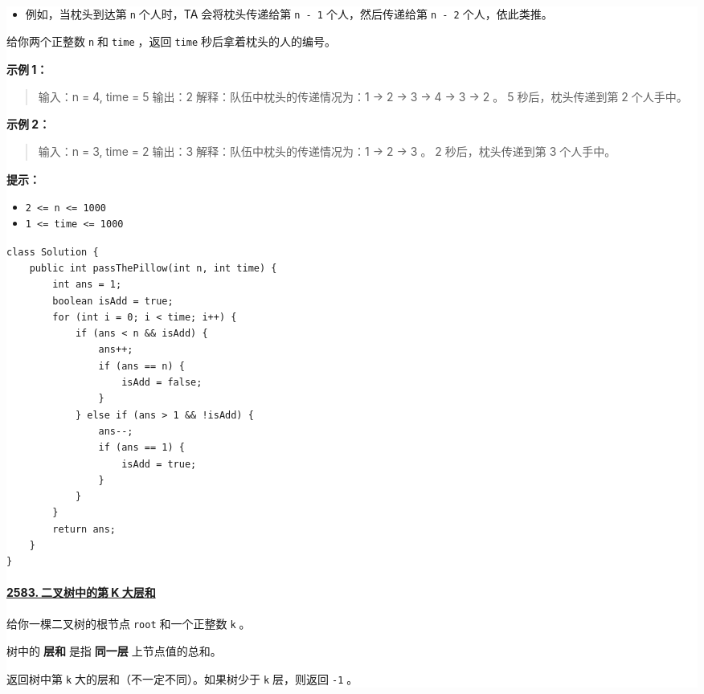- 例如，当枕头到达第 `n` 个人时，TA 会将枕头传递给第 `n - 1` 个人，然后传递给第 `n - 2` 个人，依此类推。

给你两个正整数 `n` 和 `time` ，返回 `time` 秒后拿着枕头的人的编号。

 

**示例 1：**

> 输入：n = 4, time = 5
> 输出：2
> 解释：队伍中枕头的传递情况为：1 -> 2 -> 3 -> 4 -> 3 -> 2 。
> 5 秒后，枕头传递到第 2 个人手中。

**示例 2：**

> 输入：n = 3, time = 2
> 输出：3
> 解释：队伍中枕头的传递情况为：1 -> 2 -> 3 。
> 2 秒后，枕头传递到第 3 个人手中。

 

**提示：**

- `2 <= n <= 1000`
- `1 <= time <= 1000`

```
class Solution {
    public int passThePillow(int n, int time) {
        int ans = 1;
        boolean isAdd = true;
        for (int i = 0; i < time; i++) {
            if (ans < n && isAdd) {
                ans++;
                if (ans == n) {
                    isAdd = false;
                }
            } else if (ans > 1 && !isAdd) {
                ans--;
                if (ans == 1) {
                    isAdd = true;
                }
            }
        }
        return ans;
    }
}
```

#### [2583. 二叉树中的第 K 大层和](https://leetcode.cn/problems/kth-largest-sum-in-a-binary-tree/)

给你一棵二叉树的根节点 `root` 和一个正整数 `k` 。

树中的 **层和** 是指 **同一层** 上节点值的总和。

返回树中第 `k` 大的层和（不一定不同）。如果树少于 `k` 层，则返回 `-1` 。
